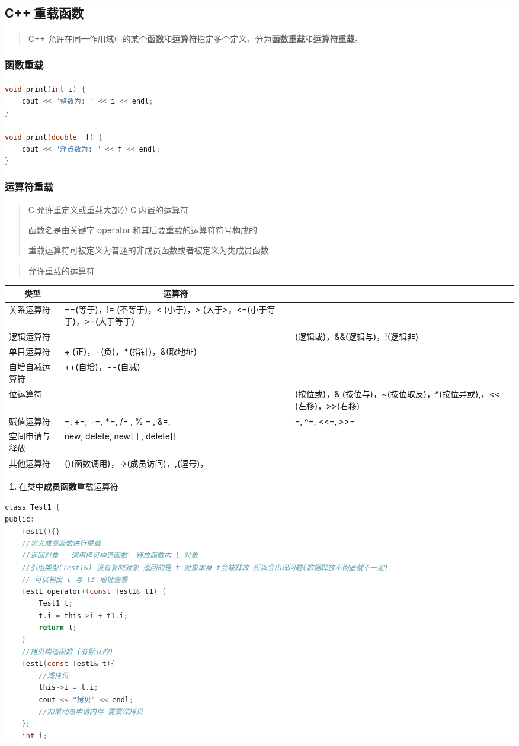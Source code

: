## C++ 重载函数

> C++ 允许在同一作用域中的某个**函数**和**运算符**指定多个定义，分为**函数重载**和**运算符重载**。

### 函数重载

```c
void print(int i) {
	cout << "整数为: " << i << endl;
}
 
void print(double  f) {
	cout << "浮点数为: " << f << endl;
}
```

### 运算符重载

> C 允许重定义或重载大部分 C 内置的运算符
>
> 函数名是由关键字 operator 和其后要重载的运算符符号构成的
>
> 重载运算符可被定义为普通的非成员函数或者被定义为类成员函数

> 允许重载的运算符

| 类型      | 运算符                                             |                                               |
| ------- | ----------------------------------------------- | --------------------------------------------- |
| 关系运算符   | ==(等于)，!= (不等于)，< (小于)，> (大于>，<=(小于等于)，>=(大于等于) |                                               |
| 逻辑运算符   |                                                 | (逻辑或)，&&(逻辑与)，!(逻辑非)                          |
| 单目运算符   | + (正)，-(负)，*(指针)，&(取地址)                         |                                               |
| 自增自减运算符 | ++(自增)，--(自减)                                   |                                               |
| 位运算符    |                                                 | (按位或)，& (按位与)，~(按位取反)，^(按位异或),，<< (左移)，>>(右移) |
| 赋值运算符   | =, +=, -=, *=, /= , % = , &=,                   | =, ^=, <<=, >>=                               |
| 空间申请与释放 | new, delete, new[ ] , delete[]                  |                                               |
| 其他运算符   | ()(函数调用)，->(成员访问)，,(逗号)，                        |                                               |

1. 在类中**成员函数**重载运算符

```c
class Test1 {
public:
    Test1(){}
	//定义成员函数进行重载
    //返回对象   调用拷贝构造函数  释放函数内 t 对象
    //引用类型(Test1&) 没有复制对象 返回的是 t 对象本身 t会被释放 所以会出现问题(数据释放不彻底就不一定)
    // 可以输出 t 与 t3 地址查看
	Test1 operator+(const Test1& t1) {
		Test1 t;
		t.i = this->i + t1.i;
		return t;
	}
    //拷贝构造函数 (有默认的) 
    Test1(const Test1& t){
        //浅拷贝
		this->i = t.i;
		cout << "拷贝" << endl;
        //如果动态申请内存 需要深拷贝
	};
	int i;
```